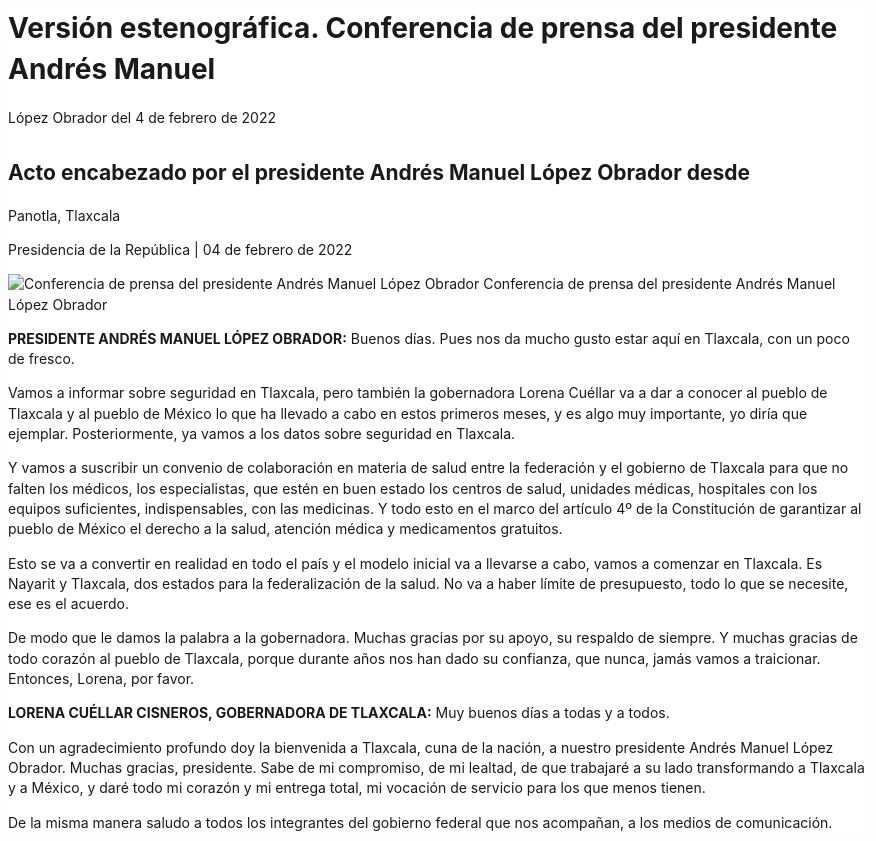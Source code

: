 #  Versión estenográfica. Conferencia de prensa del presidente Andrés Manuel
López Obrador del 4 de febrero de 2022

##  Acto encabezado por el presidente Andrés Manuel López Obrador desde
Panotla, Tlaxcala

Presidencia de la República | 04 de febrero de 2022 

![Conferencia de prensa del presidente Andrés Manuel López
Obrador](https://www.gob.mx/cms/uploads/article/main_image/117547/Conferencia_Presidente_09.06.02__1_.jpeg)
Conferencia de prensa del presidente Andrés Manuel López Obrador

**PRESIDENTE ANDRÉS MANUEL LÓPEZ OBRADOR:** Buenos días. Pues nos da mucho
gusto estar aquí en Tlaxcala, con un poco de fresco.

Vamos a informar sobre seguridad en Tlaxcala, pero también la gobernadora
Lorena Cuéllar va a dar a conocer al pueblo de Tlaxcala y al pueblo de México
lo que ha llevado a cabo en estos primeros meses, y es algo muy importante, yo
diría que ejemplar. Posteriormente, ya vamos a los datos sobre seguridad en
Tlaxcala.

Y vamos a suscribir un convenio de colaboración en materia de salud entre la
federación y el gobierno de Tlaxcala para que no falten los médicos, los
especialistas, que estén en buen estado los centros de salud, unidades
médicas, hospitales con los equipos suficientes, indispensables, con las
medicinas. Y todo esto en el marco del artículo 4º de la Constitución de
garantizar al pueblo de México el derecho a la salud, atención médica y
medicamentos gratuitos.

Esto se va a convertir en realidad en todo el país y el modelo inicial va a
llevarse a cabo, vamos a comenzar en Tlaxcala. Es Nayarit y Tlaxcala, dos
estados para la federalización de la salud. No va a haber límite de
presupuesto, todo lo que se necesite, ese es el acuerdo.

De modo que le damos la palabra a la gobernadora. Muchas gracias por su apoyo,
su respaldo de siempre. Y muchas gracias de todo corazón al pueblo de
Tlaxcala, porque durante años nos han dado su confianza, que nunca, jamás
vamos a traicionar. Entonces, Lorena, por favor.

**LORENA CUÉLLAR CISNEROS, GOBERNADORA DE TLAXCALA:** Muy buenos días a todas
y a todos.

Con un agradecimiento profundo doy la bienvenida a Tlaxcala, cuna de la
nación, a nuestro presidente Andrés Manuel López Obrador. Muchas gracias,
presidente. Sabe de mi compromiso, de mi lealtad, de que trabajaré a su lado
transformando a Tlaxcala y a México, y daré todo mi corazón y mi entrega
total, mi vocación de servicio para los que menos tienen.

De la misma manera saludo a todos los integrantes del gobierno federal que nos
acompañan, a los medios de comunicación.
